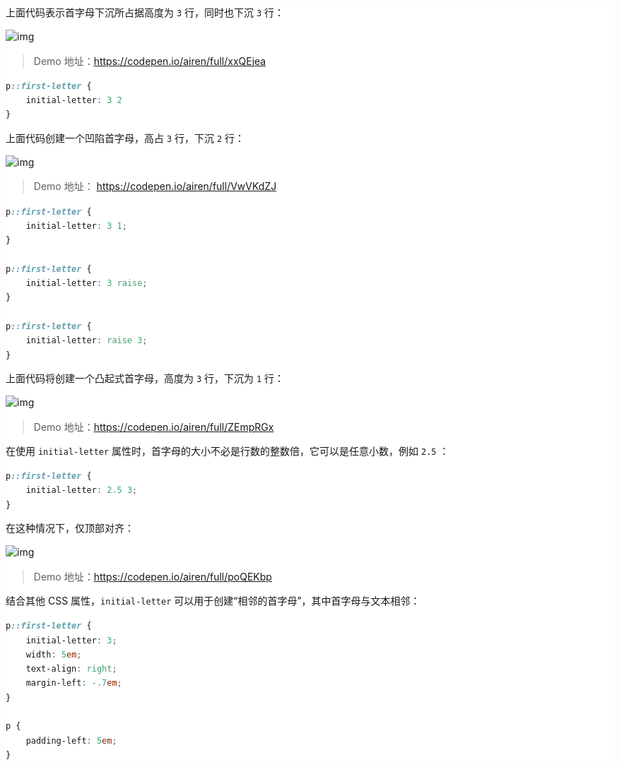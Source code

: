 上面代码表示首字母下沉所占据高度为 `3` 行，同时也下沉 `3` 行：

![img](https://p3-juejin.byteimg.com/tos-cn-i-k3u1fbpfcp/74a97d5c5b8a4b98b3dec916bacef249~tplv-k3u1fbpfcp-zoom-1.image)

> Demo 地址：<https://codepen.io/airen/full/xxQEjea>

```CSS
p::first-letter {
    initial-letter: 3 2
}
```

上面代码创建一个凹陷首字母，高占 `3` 行，下沉 `2` 行：

![img](https://p3-juejin.byteimg.com/tos-cn-i-k3u1fbpfcp/222a7e7c4707436098c0415e3a444518~tplv-k3u1fbpfcp-zoom-1.image)

> Demo 地址： <https://codepen.io/airen/full/VwVKdZJ>

```CSS
p::first-letter {
    initial-letter: 3 1;
}
​
p::first-letter {
    initial-letter: 3 raise;
}
​
p::first-letter {
    initial-letter: raise 3;
}
```

上面代码将创建一个凸起式首字母，高度为 `3` 行，下沉为 `1` 行：

![img](https://p3-juejin.byteimg.com/tos-cn-i-k3u1fbpfcp/5006521d5e90496b946e070b3686a533~tplv-k3u1fbpfcp-zoom-1.image)

> Demo 地址：<https://codepen.io/airen/full/ZEmpRGx>

在使用 `initial-letter` 属性时，首字母的大小不必是行数的整数倍，它可以是任意小数，例如 `2.5` ：

```CSS
p::first-letter {
    initial-letter: 2.5 3;
}
```

在这种情况下，仅顶部对齐：

![img](https://p3-juejin.byteimg.com/tos-cn-i-k3u1fbpfcp/2cd88aa4e97f416a85866751c0af0b4e~tplv-k3u1fbpfcp-zoom-1.image)

> Demo 地址：<https://codepen.io/airen/full/poQEKbp>

结合其他 CSS 属性，`initial-letter` 可以用于创建“相邻的首字母”，其中首字母与文本相邻：

```CSS
p::first-letter {
    initial-letter: 3;
    width: 5em;
    text-align: right;
    margin-left: -.7em;
}
​
p {
    padding-left: 5em;
}
```

